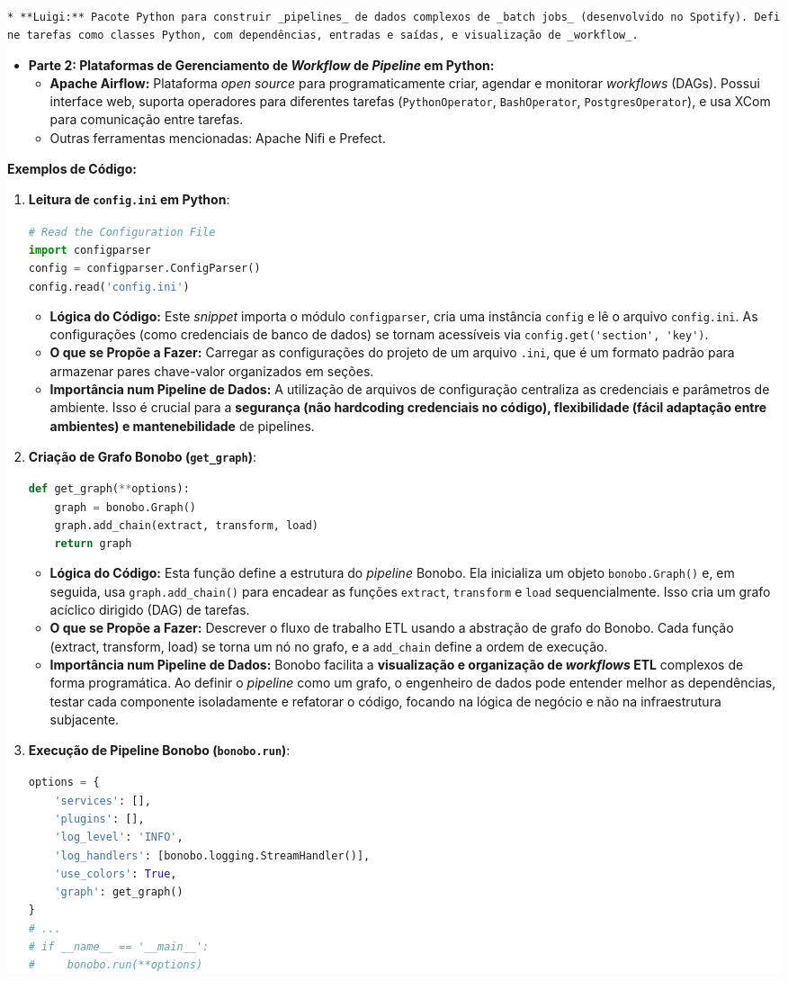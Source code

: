     * **Luigi:** Pacote Python para construir _pipelines_ de dados complexos de _batch jobs_ (desenvolvido no Spotify). Define tarefas como classes Python, com dependências, entradas e saídas, e visualização de _workflow_.
* **Parte 2: Plataformas de Gerenciamento de _Workflow_ de _Pipeline_ em Python:**
    * **Apache Airflow:** Plataforma _open source_ para programaticamente criar, agendar e monitorar _workflows_ (DAGs). Possui interface web, suporta operadores para diferentes tarefas (`PythonOperator`, `BashOperator`, `PostgresOperator`), e usa XCom para comunicação entre tarefas.
    * Outras ferramentas mencionadas: Apache Nifi e Prefect.

**Exemplos de Código:**

1.  **Leitura de `config.ini` em Python**:
    ```python
    # Read the Configuration File
    import configparser
    config = configparser.ConfigParser()
    config.read('config.ini')
    ```
    * **Lógica do Código:** Este _snippet_ importa o módulo `configparser`, cria uma instância `config` e lê o arquivo `config.ini`. As configurações (como credenciais de banco de dados) se tornam acessíveis via `config.get('section', 'key')`.
    * **O que se Propõe a Fazer:** Carregar as configurações do projeto de um arquivo `.ini`, que é um formato padrão para armazenar pares chave-valor organizados em seções.
    * **Importância num Pipeline de Dados:** A utilização de arquivos de configuração centraliza as credenciais e parâmetros de ambiente. Isso é crucial para a **segurança (não hardcoding credenciais no código), flexibilidade (fácil adaptação entre ambientes) e mantenebilidade** de pipelines.

2.  **Criação de Grafo Bonobo (`get_graph`)**:
    ```python
    def get_graph(**options):
        graph = bonobo.Graph()
        graph.add_chain(extract, transform, load)
        return graph
    ```
    * **Lógica do Código:** Esta função define a estrutura do _pipeline_ Bonobo. Ela inicializa um objeto `bonobo.Graph()` e, em seguida, usa `graph.add_chain()` para encadear as funções `extract`, `transform` e `load` sequencialmente. Isso cria um grafo acíclico dirigido (DAG) de tarefas.
    * **O que se Propõe a Fazer:** Descrever o fluxo de trabalho ETL usando a abstração de grafo do Bonobo. Cada função (extract, transform, load) se torna um nó no grafo, e a `add_chain` define a ordem de execução.
    * **Importância num Pipeline de Dados:** Bonobo facilita a **visualização e organização de _workflows_ ETL** complexos de forma programática. Ao definir o _pipeline_ como um grafo, o engenheiro de dados pode entender melhor as dependências, testar cada componente isoladamente e refatorar o código, focando na lógica de negócio e não na infraestrutura subjacente.

3.  **Execução de Pipeline Bonobo (`bonobo.run`)**:
    ```python
    options = {
        'services': [],
        'plugins': [],
        'log_level': 'INFO',
        'log_handlers': [bonobo.logging.StreamHandler()],
        'use_colors': True,
        'graph': get_graph()
    }
    # ...
    # if __name__ == '__main__':
    #     bonobo.run(**options)
    ```